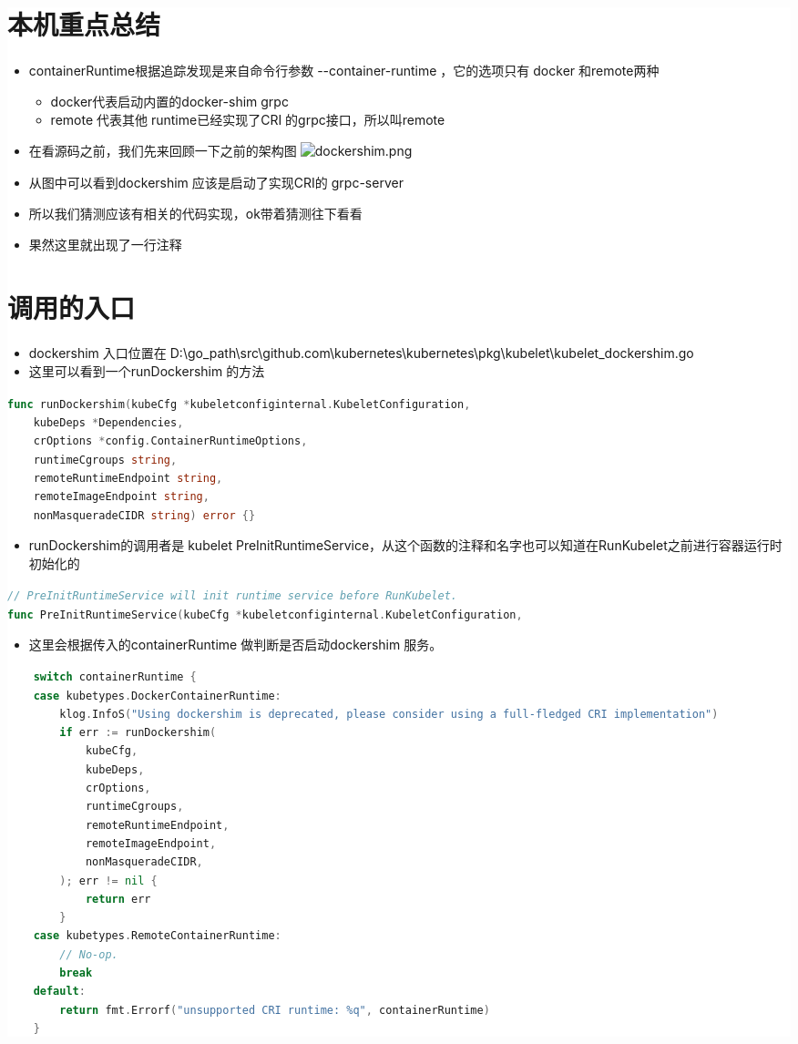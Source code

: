 # 本机重点总结

- containerRuntime根据追踪发现是来自命令行参数 --container-runtime ，它的选项只有 docker 和remote两种

  - docker代表启动内置的docker-shim grpc
  - remote 代表其他 runtime已经实现了CRI 的grpc接口，所以叫remote
- 在看源码之前，我们先来回顾一下之前的架构图
  ![dockershim.png](https://fynotefile.oss-cn-zhangjiakou.aliyuncs.com/fynote/908/1636075673000/d1842345ce514bafb81946f501e9c365.png)
- 从图中可以看到dockershim 应该是启动了实现CRI的 grpc-server
- 所以我们猜测应该有相关的代码实现，ok带着猜测往下看看
- 果然这里就出现了一行注释

# 调用的入口

- dockershim 入口位置在 D:\go_path\src\github.com\kubernetes\kubernetes\pkg\kubelet\kubelet_dockershim.go
- 这里可以看到一个runDockershim 的方法

```go
func runDockershim(kubeCfg *kubeletconfiginternal.KubeletConfiguration,
	kubeDeps *Dependencies,
	crOptions *config.ContainerRuntimeOptions,
	runtimeCgroups string,
	remoteRuntimeEndpoint string,
	remoteImageEndpoint string,
	nonMasqueradeCIDR string) error {}
```

- runDockershim的调用者是 kubelet PreInitRuntimeService，从这个函数的注释和名字也可以知道在RunKubelet之前进行容器运行时初始化的

```go
// PreInitRuntimeService will init runtime service before RunKubelet.
func PreInitRuntimeService(kubeCfg *kubeletconfiginternal.KubeletConfiguration,
```

- 这里会根据传入的containerRuntime 做判断是否启动dockershim 服务。

```go
	switch containerRuntime {
	case kubetypes.DockerContainerRuntime:
		klog.InfoS("Using dockershim is deprecated, please consider using a full-fledged CRI implementation")
		if err := runDockershim(
			kubeCfg,
			kubeDeps,
			crOptions,
			runtimeCgroups,
			remoteRuntimeEndpoint,
			remoteImageEndpoint,
			nonMasqueradeCIDR,
		); err != nil {
			return err
		}
	case kubetypes.RemoteContainerRuntime:
		// No-op.
		break
	default:
		return fmt.Errorf("unsupported CRI runtime: %q", containerRuntime)
	}

```
